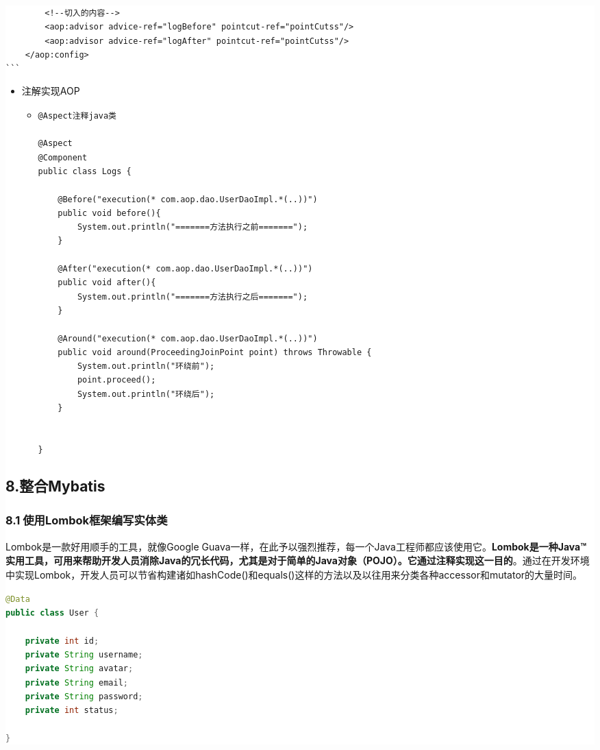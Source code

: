             <!--切入的内容-->
            <aop:advisor advice-ref="logBefore" pointcut-ref="pointCutss"/>
            <aop:advisor advice-ref="logAfter" pointcut-ref="pointCutss"/>
        </aop:config>
    ```

- 注解实现AOP

  - ```
    @Aspect注释java类
    
    @Aspect
    @Component
    public class Logs {
    
        @Before("execution(* com.aop.dao.UserDaoImpl.*(..))")
        public void before(){
            System.out.println("=======方法执行之前=======");
        }
    
        @After("execution(* com.aop.dao.UserDaoImpl.*(..))")
        public void after(){
            System.out.println("=======方法执行之后=======");
        }
    
        @Around("execution(* com.aop.dao.UserDaoImpl.*(..))")
        public void around(ProceedingJoinPoint point) throws Throwable {
            System.out.println("环绕前");
            point.proceed();
            System.out.println("环绕后");
        }
    
    
    }
    ```

## 8.整合Mybatis

### 8.1 使用Lombok框架编写实体类

Lombok是一款好用顺手的工具，就像Google Guava一样，在此予以强烈推荐，每一个Java工程师都应该使用它。**Lombok是一种Java™实用工具，可用来帮助开发人员消除Java的冗长代码，尤其是对于简单的Java对象（POJO）。它通过注释实现这一目的**。通过在开发环境中实现Lombok，开发人员可以节省构建诸如hashCode()和equals()这样的方法以及以往用来分类各种accessor和mutator的大量时间。

```java
@Data
public class User {

    private int id;
    private String username;
    private String avatar;
    private String email;
    private String password;
    private int status;

}
```

